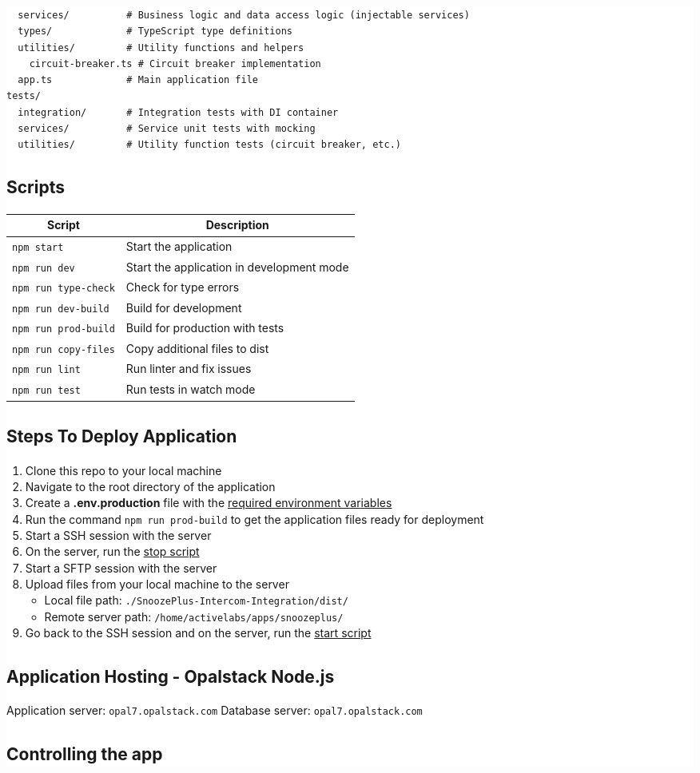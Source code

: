 ```text
  services/          # Business logic and data access logic (injectable services)
  types/             # TypeScript type definitions
  utilities/         # Utility functions and helpers
    circuit-breaker.ts # Circuit breaker implementation
  app.ts             # Main application file
tests/
  integration/       # Integration tests with DI container
  services/          # Service unit tests with mocking
  utilities/         # Utility function tests (circuit breaker, etc.)
```

## Scripts

| Script               | Description                               |
| -------------------- | ----------------------------------------- |
| `npm start`          | Start the application                     |
| `npm run dev`        | Start the application in development mode |
| `npm run type-check` | Check for type errors                     |
| `npm run dev-build`  | Build for development                     |
| `npm run prod-build` | Build for production with tests           |
| `npm run copy-files` | Copy additional files to dist             |
| `npm run lint`       | Run linter and fix issues                 |
| `npm run test`       | Run tests in watch mode                   |

## Steps To Deploy Application

1. Clone this repo to your local machine
1. Navigate to the root directory of the application
1. Create a **.env.production** file with the [required environment variables](#required-environment-variables)
1. Run the command `npm run prod-build` to get the application files ready for deployment
1. Start a SSH session with the server
1. On the server, run the [stop script](#stopping-the-app)
1. Start a SFTP session with the server
1. Upload files from your local machine to the server
   - Local file path: `./SnoozePlus-Intercom-Integration/dist/`
   - Remote server path: `/home/activelabs/apps/snoozeplus/`
1. Go back to the SSH session and on the server, run the [start script](#starting-the-app)

## Application Hosting - Opalstack Node.js

Application server: `opal7.opalstack.com`
Database server: `opal7.opalstack.com`

## Controlling the app

